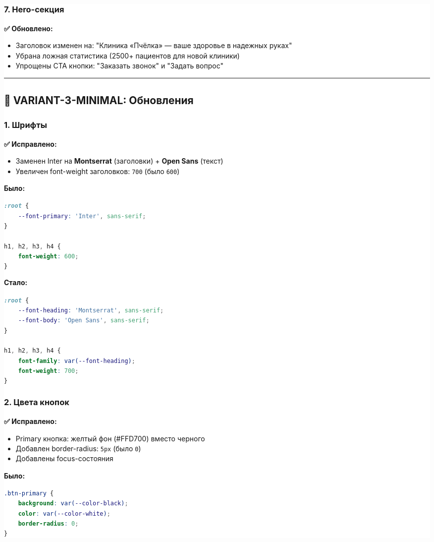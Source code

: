 ### 7. Hero-секция

**✅ Обновлено:**
- Заголовок изменен на: "Клиника «Пчёлка» — ваше здоровье в надежных руках"
- Убрана ложная статистика (2500+ пациентов для новой клиники)
- Упрощены CTA кнопки: "Заказать звонок" и "Задать вопрос"

---

## 🎨 VARIANT-3-MINIMAL: Обновления

### 1. Шрифты

**✅ Исправлено:**
- Заменен Inter на **Montserrat** (заголовки) + **Open Sans** (текст)
- Увеличен font-weight заголовков: `700` (было `600`)

**Было:**
```css
:root {
    --font-primary: 'Inter', sans-serif;
}

h1, h2, h3, h4 {
    font-weight: 600;
}
```

**Стало:**
```css
:root {
    --font-heading: 'Montserrat', sans-serif;
    --font-body: 'Open Sans', sans-serif;
}

h1, h2, h3, h4 {
    font-family: var(--font-heading);
    font-weight: 700;
}
```

### 2. Цвета кнопок

**✅ Исправлено:**
- Primary кнопка: желтый фон (#FFD700) вместо черного
- Добавлен border-radius: `5px` (было `0`)
- Добавлены focus-состояния

**Было:**
```css
.btn-primary {
    background: var(--color-black);
    color: var(--color-white);
    border-radius: 0;
}
```
